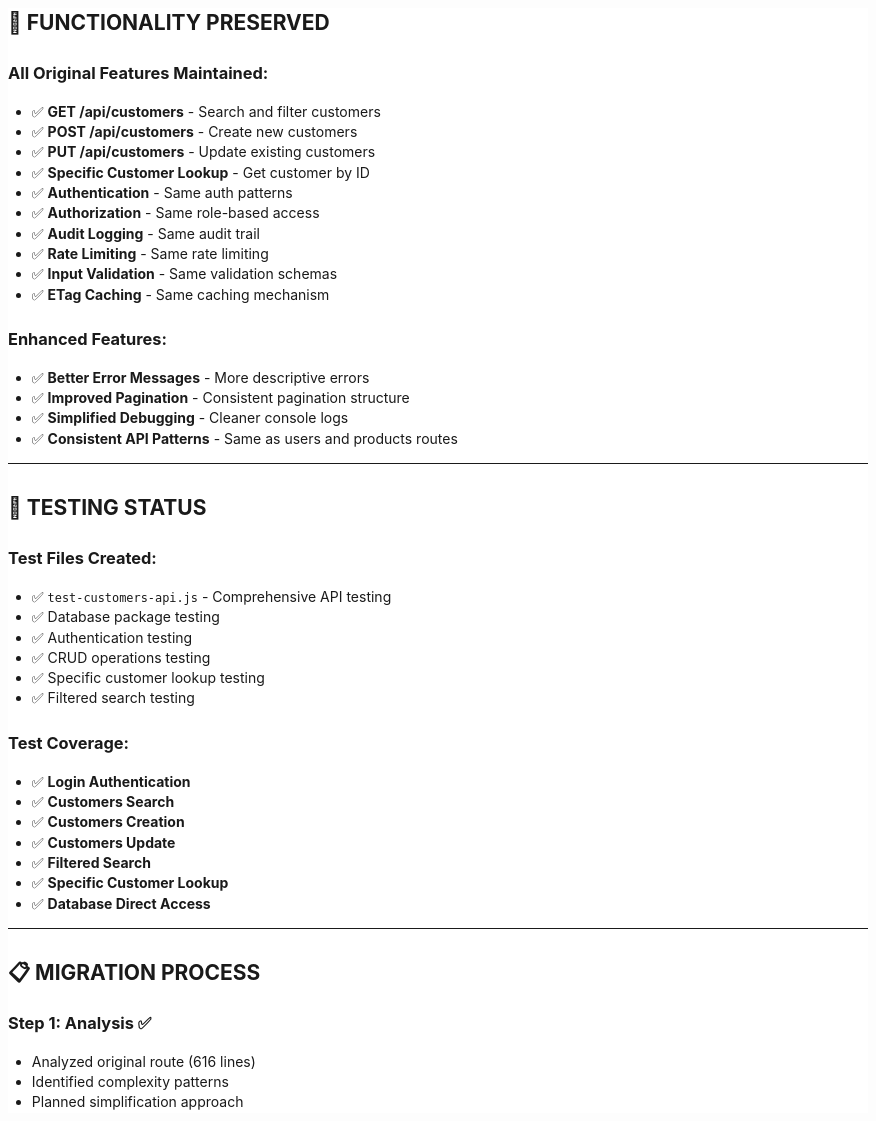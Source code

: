 
## 🎯 **FUNCTIONALITY PRESERVED**

### **All Original Features Maintained:**
- ✅ **GET /api/customers** - Search and filter customers
- ✅ **POST /api/customers** - Create new customers
- ✅ **PUT /api/customers** - Update existing customers
- ✅ **Specific Customer Lookup** - Get customer by ID
- ✅ **Authentication** - Same auth patterns
- ✅ **Authorization** - Same role-based access
- ✅ **Audit Logging** - Same audit trail
- ✅ **Rate Limiting** - Same rate limiting
- ✅ **Input Validation** - Same validation schemas
- ✅ **ETag Caching** - Same caching mechanism

### **Enhanced Features:**
- ✅ **Better Error Messages** - More descriptive errors
- ✅ **Improved Pagination** - Consistent pagination structure
- ✅ **Simplified Debugging** - Cleaner console logs
- ✅ **Consistent API Patterns** - Same as users and products routes

---

## 🧪 **TESTING STATUS**

### **Test Files Created:**
- ✅ `test-customers-api.js` - Comprehensive API testing
- ✅ Database package testing
- ✅ Authentication testing
- ✅ CRUD operations testing
- ✅ Specific customer lookup testing
- ✅ Filtered search testing

### **Test Coverage:**
- ✅ **Login Authentication**
- ✅ **Customers Search**
- ✅ **Customers Creation**
- ✅ **Customers Update**
- ✅ **Filtered Search**
- ✅ **Specific Customer Lookup**
- ✅ **Database Direct Access**

---

## 📋 **MIGRATION PROCESS**

### **Step 1: Analysis ✅**
- Analyzed original route (616 lines)
- Identified complexity patterns
- Planned simplification approach
